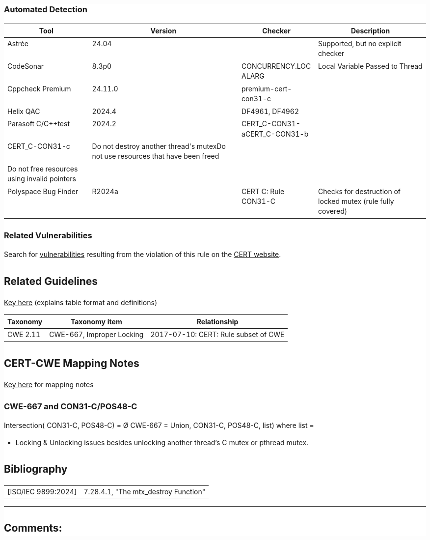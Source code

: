 ### Automated Detection

| Tool | Version | Checker | Description |
| ----|----|----|----|
| Astrée | 24.04 |  | Supported, but no explicit checker |
| CodeSonar | 8.3p0 | CONCURRENCY.LOCALARG | Local Variable Passed to Thread |
| Cppcheck Premium | 24.11.0 | premium-cert-con31-c |  |
| Helix QAC | 2024.4 | DF4961, DF4962 |  |
| Parasoft C/C++test | 2024.2 | CERT_C-CON31-aCERT_C-CON31-b
CERT_C-CON31-c | Do not destroy another thread's mutexDo not use resources that have been freed
Do not free resources using invalid pointers |
| Polyspace Bug Finder | R2024a | CERT C: Rule CON31-C | Checks for destruction of locked mutex (rule fully covered) |

### Related Vulnerabilities
Search for [vulnerabilities](BB.-Definitions_87152273.html#BB.Definitions-vulnerability) resulting from the violation of this rule on the [CERT website](https://www.kb.cert.org/vulnotes/bymetric?searchview&query=FIELD+KEYWORDS+contains+CON31-C).
## Related Guidelines
[Key here](https://wiki.sei.cmu.edu/confluence/display/c/How+this+Coding+Standard+is+Organized#HowthisCodingStandardisOrganized-RelatedGuidelines) (explains table format and definitions)

| Taxonomy | Taxonomy item | Relationship |
| ----|----|----|
| CWE 2.11 | CWE-667, Improper Locking | 2017-07-10: CERT: Rule subset of CWE |

## CERT-CWE Mapping Notes
[Key here](https://wiki.sei.cmu.edu/confluence/pages/viewpage.action?pageId=87152408#HowthisCodingStandardisOrganized-CERT-CWEMappingNotes) for mapping notes
### CWE-667 and CON31-C/POS48-C
Intersection( CON31-C, POS48-C) = Ø
CWE-667 = Union, CON31-C, POS48-C, list) where list =
-   Locking & Unlocking issues besides unlocking another thread’s C mutex or pthread mutex.
## Bibliography

|  |  |
| ----|----|
| [ISO/IEC 9899:2024] | 7.28.4.1, "The mtx_destroy Function" |

------------------------------------------------------------------------
[](https://wiki.sei.cmu.edu/confluence/pages/viewpage.action?pageId=87152258) [](../c/Rule%2014_%20Concurrency%20_CON_) [](https://wiki.sei.cmu.edu/confluence/pages/viewpage.action?pageId=87152069)
## Comments:
